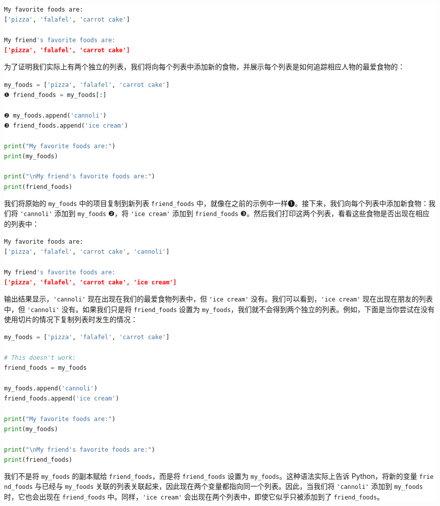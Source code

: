 ```py
My favorite foods are:
['pizza', 'falafel', 'carrot cake']

My friend's favorite foods are:
['pizza', 'falafel', 'carrot cake']
```

为了证明我们实际上有两个独立的列表，我们将向每个列表中添加新的食物，并展示每个列表是如何追踪相应人物的最爱食物的：

```py
my_foods = ['pizza', 'falafel', 'carrot cake']
❶ friend_foods = my_foods[:]

❷ my_foods.append('cannoli')
❸ friend_foods.append('ice cream')

print("My favorite foods are:")
print(my_foods)

print("\nMy friend's favorite foods are:")
print(friend_foods)
```

我们将原始的 `my_foods` 中的项目复制到新列表 `friend_foods` 中，就像在之前的示例中一样❶。接下来，我们向每个列表中添加新食物：我们将 `'cannoli'` 添加到 `my_foods` ❷，将 `'ice cream'` 添加到 `friend_foods` ❸。然后我们打印这两个列表，看看这些食物是否出现在相应的列表中：

```py
My favorite foods are:
['pizza', 'falafel', 'carrot cake', 'cannoli']

My friend's favorite foods are:
['pizza', 'falafel', 'carrot cake', 'ice cream']
```

输出结果显示，`'cannoli'` 现在出现在我们的最爱食物列表中，但 `'ice cream'` 没有。我们可以看到，`'ice cream'` 现在出现在朋友的列表中，但 `'cannoli'` 没有。如果我们只是将 `friend_foods` 设置为 `my_foods`，我们就不会得到两个独立的列表。例如，下面是当你尝试在没有使用切片的情况下复制列表时发生的情况：

```py
my_foods = ['pizza', 'falafel', 'carrot cake']

# This doesn't work:
friend_foods = my_foods

my_foods.append('cannoli')
friend_foods.append('ice cream')

print("My favorite foods are:")
print(my_foods)

print("\nMy friend's favorite foods are:")
print(friend_foods)
```

我们不是将 `my_foods` 的副本赋给 `friend_foods`，而是将 `friend_foods` 设置为 `my_foods`。这种语法实际上告诉 Python，将新的变量 `friend_foods` 与已经与 `my_foods` 关联的列表关联起来，因此现在两个变量都指向同一个列表。因此，当我们将 `'cannoli'` 添加到 `my_foods` 时，它也会出现在 `friend_foods` 中。同样，`'ice cream'` 会出现在两个列表中，即使它似乎只被添加到了 `friend_foods`。
